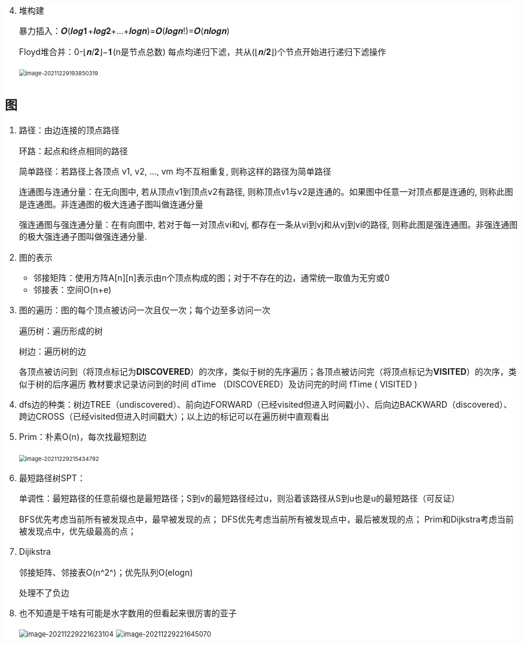    4. 堆构建

      暴力插入：𝑶(𝒍𝒐𝒈𝟏+𝒍𝒐𝒈𝟐+…+𝒍𝒐𝒈𝒏)=𝑶(𝒍𝒐𝒈𝒏!)=𝑶(𝒏𝒍𝒐𝒈𝒏)

      Floyd堆合并：0-⌊𝒏/𝟐⌋−𝟏(n是节点总数) 每点均递归下滤，共从(⌊𝒏/𝟐⌋)个节点开始进行递归下滤操作

      <img src="C:\Users\Xsu1023\AppData\Roaming\Typora\typora-user-images\image-20211229193850319.png" alt="image-20211229193850319" style="zoom:67%;" />

   ## 图

   1. 路径：由边连接的顶点路径

      环路：起点和终点相同的路径

      简单路径：若路径上各顶点 v1, v2, ..., vm 均不互相重复, 则称这样的路径为简单路径

      连通图与连通分量：在无向图中, 若从顶点v1到顶点v2有路径, 则称顶点v1与v2是连通的。如果图中任意一对顶点都是连通的, 则称此图是连通图。非连通图的极大连通子图叫做连通分量

      强连通图与强连通分量：在有向图中, 若对于每一对顶点vi和vj, 都存在一条从vi到vj和从vj到vi的路径, 则称此图是强连通图。非强连通图的极大强连通子图叫做强连通分量.

   2. 图的表示

      * 邻接矩阵：使用方阵A[n][n]表示由n个顶点构成的图；对于不存在的边，通常统一取值为无穷或0
      * 邻接表：空间O(n+e)

   3. 图的遍历：图的每个顶点被访问一次且仅一次；每个边至多访问一次

      遍历树：遍历形成的树

      树边：遍历树的边

      各顶点被访问到（将顶点标记为**DISCOVERED**）的次序，类似于树的先序遍历；各顶点被访问完（将顶点标记为**VISITED**）的次序，类似于树的后序遍历
      教材要求记录访问到的时间 dTime （DISCOVERED）及访问完的时间 fTime ( VISITED )

   4. dfs边的种类：树边TREE（undiscovered）、前向边FORWARD（已经visited但进入时间戳小）、后向边BACKWARD（discovered）、跨边CROSS（已经visited但进入时间戳大）；以上边的标记可以在遍历树中直观看出

   5. Prim：朴素O(n)，每次找最短割边

      <img src="C:\Users\Xsu1023\AppData\Roaming\Typora\typora-user-images\image-20211229215434792.png" alt="image-20211229215434792" style="zoom: 67%;" />

   6. 最短路径树SPT：

      单调性：最短路径的任意前缀也是最短路径；S到v的最短路径经过u，则沿着该路径从S到u也是u的最短路径（可反证）

      BFS优先考虑当前所有被发现点中，最早被发现的点；
      DFS优先考虑当前所有被发现点中，最后被发现的点；
      Prim和Dijkstra考虑当前被发现点中，优先级最高的点；

   7. Dijikstra

      邻接矩阵、邻接表O(n^2^)；优先队列O(elogn)
      
      处理不了负边
      
   8. 也不知道是干啥有可能是水字数用的但看起来很厉害的亚子

      <img src="C:\Users\Xsu1023\AppData\Roaming\Typora\typora-user-images\image-20211229221623104.png" alt="image-20211229221623104" style="zoom:80%;" />

      <img src="C:\Users\Xsu1023\AppData\Roaming\Typora\typora-user-images\image-20211229221645070.png" alt="image-20211229221645070" style="zoom:80%;" />
